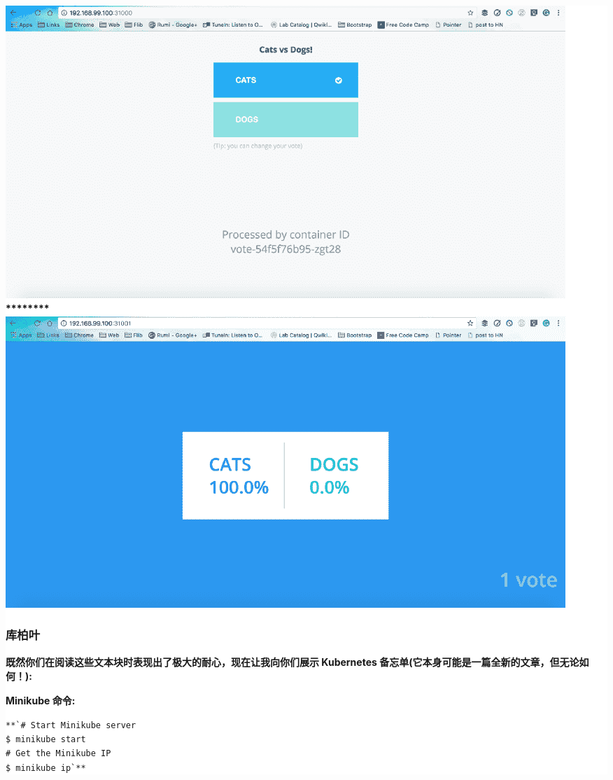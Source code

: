 ****![3uE3JBORlH9LiSrlHpVhXZqIPMCpBTBITHfJ](img/1628f0d29e1ae2b503f873d5d0203608.png)********![JQ76935N09c4g1KTzbGXH6U5bZPd6luvYbL1](img/592b67b82d3ee5000341966c03ea9548.png)****

### ******库柏叶******

****既然你们在阅读这些文本块时表现出了极大的耐心，现在让我向你们展示 Kubernetes 备忘单(它本身可能是一篇全新的文章，但无论如何！):****

****Minikube 命令:****

```
**`# Start Minikube server
$ minikube start
# Get the Minikube IP
$ minikube ip`**
```
